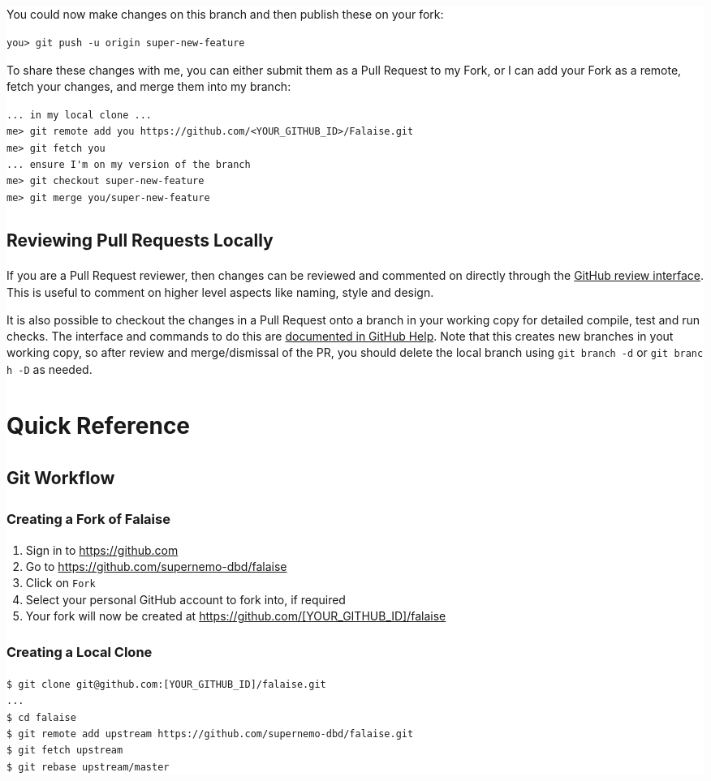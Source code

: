 You could now make changes on this branch and then publish these on your
fork:

```console
you> git push -u origin super-new-feature
```

To share these changes with me, you can either submit them as a Pull
Request to my Fork, or I can add your Fork as a remote, fetch your
changes, and merge them into my branch:

```console
... in my local clone ...
me> git remote add you https://github.com/<YOUR_GITHUB_ID>/Falaise.git
me> git fetch you
... ensure I'm on my version of the branch
me> git checkout super-new-feature
me> git merge you/super-new-feature
```


## Reviewing Pull Requests Locally
If you are a Pull Request reviewer, then changes can be reviewed and commented on
directly through the [GitHub review interface](https://help.github.com/articles/about-pull-request-reviews/).
This is useful to comment on higher level aspects like naming, style and design.

It is also possible to checkout the changes in a Pull Request onto a branch in
your working copy for detailed compile, test and run checks. The interface and
commands to do this are [documented in GitHub Help](https://help.github.com/articles/checking-out-pull-requests-locally/).
Note that this creates new branches in yout working copy, so after review and
merge/dismissal of the PR, you should delete the local branch using `git branch -d`
or `git branch -D` as needed.


# Quick Reference
## Git Workflow
### Creating a Fork of Falaise
1. Sign in to https://github.com
2. Go to https://github.com/supernemo-dbd/falaise
3. Click on `Fork`
4. Select your personal GitHub account to fork into, if required
5. Your fork will now be created at https://github.com/[YOUR_GITHUB_ID]/falaise

### Creating a Local Clone
```
$ git clone git@github.com:[YOUR_GITHUB_ID]/falaise.git
...
$ cd falaise
$ git remote add upstream https://github.com/supernemo-dbd/falaise.git
$ git fetch upstream
$ git rebase upstream/master
```
